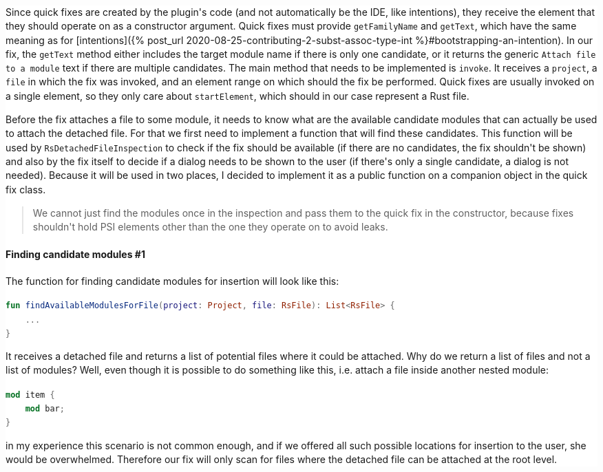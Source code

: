 ```kotlin
```

Since quick fixes are created by the plugin's code (and not automatically be the IDE, like intentions),
they receive the element that they should operate on as a constructor argument. Quick fixes must provide
`getFamilyName` and `getText`, which have the same meaning as for
[intentions]({% post_url 2020-08-25-contributing-2-subst-assoc-type-int %}#bootstrapping-an-intention).
In our fix, the `getText` method either includes the target module name if there is only one candidate, or
it returns the generic `Attach file to a module` text if there are multiple candidates.
The main method that needs to be implemented is `invoke`. It receives a `project`, a `file` in which the
fix was invoked, and an element range on which should the fix be performed. Quick fixes are usually invoked
on a single element, so they only care about `startElement`, which should in our case represent a Rust file.

Before the fix attaches a file to some module, it needs to know what are the available candidate modules
that can actually be used to attach the detached file. For that we first need to implement a function
that will find these candidates. This function will be used by `RsDetachedFileInspection` to check
if the fix should be available (if there are no candidates, the fix shouldn't be shown) and also by the
fix itself to decide if a dialog needs to be shown to the user (if there's only a single candidate,
a dialog is not needed). Because it will be used in two places, I decided to implement it as a public
function on a companion object in the quick fix class.

> We cannot just find the modules once in the inspection and pass them to the quick fix in the constructor,
because fixes shouldn't hold PSI elements other than the one they operate on to avoid leaks.

#### Finding candidate modules #1
The function for finding candidate modules for insertion will look like this:
```kotlin
fun findAvailableModulesForFile(project: Project, file: RsFile): List<RsFile> {
    ...
}
```
It receives a detached file and returns a list of potential files where it could be attached.
Why do we return a list of files and not a list of modules? Well, even though it is possible
to do something like this, i.e. attach a file inside another nested module:
```rust
mod item {
    mod bar;
}
```
in my experience this scenario is not common enough, and if we offered all such possible locations
for insertion to the user, she would be overwhelmed. Therefore our fix will only scan for files where
the detached file can be attached at the root level.
